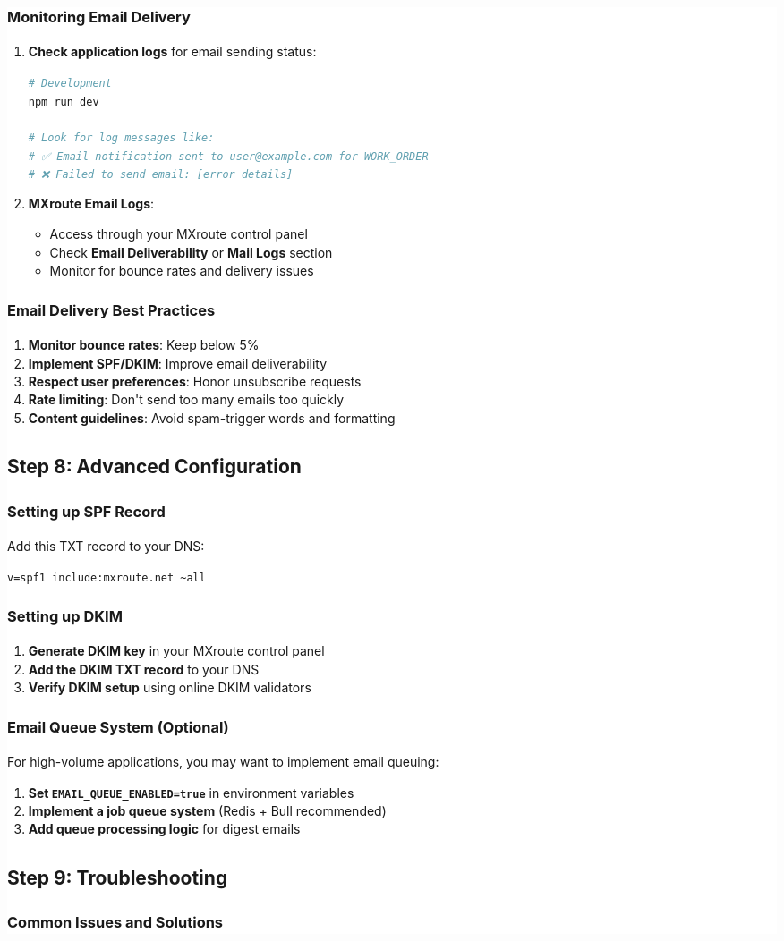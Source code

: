 ### Monitoring Email Delivery

1. **Check application logs** for email sending status:
   ```bash
   # Development
   npm run dev
   
   # Look for log messages like:
   # ✅ Email notification sent to user@example.com for WORK_ORDER
   # ❌ Failed to send email: [error details]
   ```

2. **MXroute Email Logs**:
   - Access through your MXroute control panel
   - Check **Email Deliverability** or **Mail Logs** section
   - Monitor for bounce rates and delivery issues

### Email Delivery Best Practices

1. **Monitor bounce rates**: Keep below 5%
2. **Implement SPF/DKIM**: Improve email deliverability
3. **Respect user preferences**: Honor unsubscribe requests
4. **Rate limiting**: Don't send too many emails too quickly
5. **Content guidelines**: Avoid spam-trigger words and formatting

## Step 8: Advanced Configuration

### Setting up SPF Record

Add this TXT record to your DNS:

```
v=spf1 include:mxroute.net ~all
```

### Setting up DKIM

1. **Generate DKIM key** in your MXroute control panel
2. **Add the DKIM TXT record** to your DNS
3. **Verify DKIM setup** using online DKIM validators

### Email Queue System (Optional)

For high-volume applications, you may want to implement email queuing:

1. **Set `EMAIL_QUEUE_ENABLED=true`** in environment variables
2. **Implement a job queue system** (Redis + Bull recommended)
3. **Add queue processing logic** for digest emails

## Step 9: Troubleshooting

### Common Issues and Solutions
